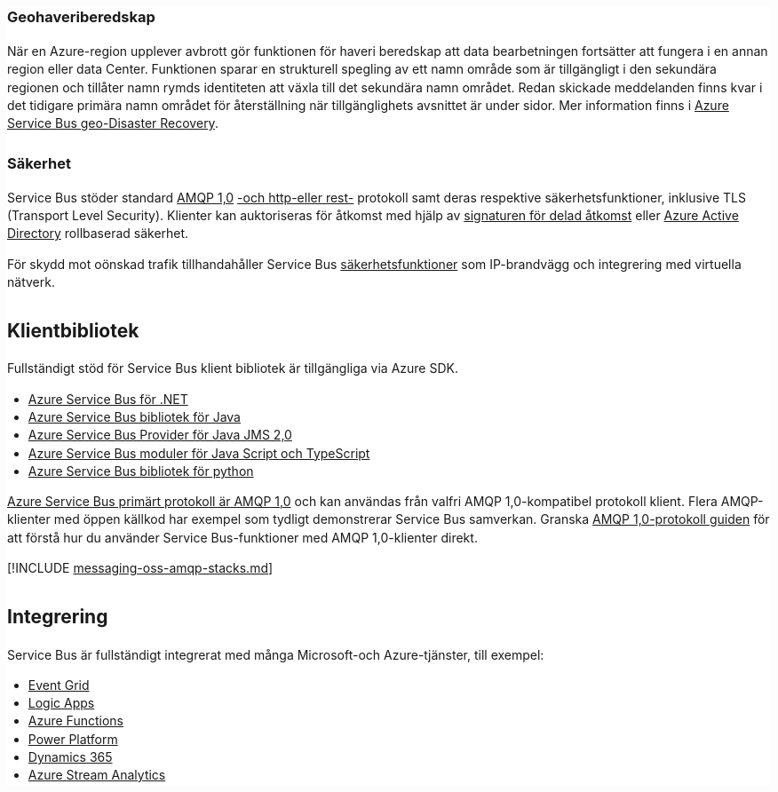 ### <a name="geo-disaster-recovery"></a>Geohaveriberedskap

När en Azure-region upplever avbrott gör funktionen för haveri beredskap att data bearbetningen fortsätter att fungera i en annan region eller data Center. Funktionen sparar en strukturell spegling av ett namn område som är tillgängligt i den sekundära regionen och tillåter namn rymds identiteten att växla till det sekundära namn området. Redan skickade meddelanden finns kvar i det tidigare primära namn området för återställning när tillgänglighets avsnittet är under sidor. Mer information finns i [Azure Service Bus geo-Disaster Recovery](service-bus-geo-dr.md).

### <a name="security"></a>Säkerhet

Service Bus stöder standard [AMQP 1,0](service-bus-amqp-overview.md) [-och http-eller rest-](/rest/api/servicebus/) protokoll samt deras respektive säkerhetsfunktioner, inklusive TLS (Transport Level Security). Klienter kan auktoriseras för åtkomst med hjälp av [signaturen för delad åtkomst](service-bus-sas.md) eller [Azure Active Directory](service-bus-authentication-and-authorization.md) rollbaserad säkerhet. 

För skydd mot oönskad trafik tillhandahåller Service Bus [säkerhetsfunktioner](network-security.md) som IP-brandvägg och integrering med virtuella nätverk. 

## <a name="client-libraries"></a>Klientbibliotek

Fullständigt stöd för Service Bus klient bibliotek är tillgängliga via Azure SDK.

- [Azure Service Bus för .NET](https://docs.microsoft.com/dotnet/api/overview/azure/service-bus?view=azure-dotnet&preserve-view=true)
- [Azure Service Bus bibliotek för Java](https://docs.microsoft.com/java/api/overview/azure/servicebus?view=azure-java-stable&preserve-view=true)
- [Azure Service Bus Provider för Java JMS 2,0](how-to-use-java-message-service-20.md)
- [Azure Service Bus moduler för Java Script och TypeScript](https://docs.microsoft.com/javascript/api/overview/azure/service-bus?view=azure-node-latest&preserve-view=true)
- [Azure Service Bus bibliotek för python](https://docs.microsoft.com/python/api/overview/azure/servicebus?view=azure-python&preserve-view=true)

[Azure Service Bus primärt protokoll är AMQP 1,0](service-bus-amqp-overview.md) och kan användas från valfri AMQP 1,0-kompatibel protokoll klient. Flera AMQP-klienter med öppen källkod har exempel som tydligt demonstrerar Service Bus samverkan. Granska [AMQP 1,0-protokoll guiden](service-bus-amqp-protocol-guide.md) för att förstå hur du använder Service Bus-funktioner med AMQP 1,0-klienter direkt.

[!INCLUDE [messaging-oss-amqp-stacks.md](../../includes/messaging-oss-amqp-stacks.md)]

## <a name="integration"></a>Integrering

Service Bus är fullständigt integrerat med många Microsoft-och Azure-tjänster, till exempel:

* [Event Grid](https://azure.microsoft.com/services/event-grid/)
* [Logic Apps](https://azure.microsoft.com/services/logic-apps/)
* [Azure Functions](https://azure.microsoft.com/services/functions/)
* [Power Platform](https://powerplatform.microsoft.com/)
* [Dynamics 365](https://dynamics.microsoft.com)
* [Azure Stream Analytics](https://azure.microsoft.com/services/stream-analytics/)

